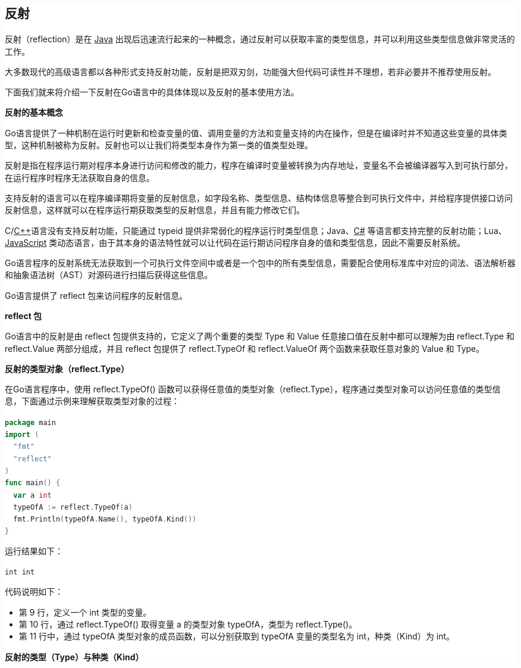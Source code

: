 ## 反射

反射（reflection）是在 [Java](http://c.biancheng.net/java/) 出现后迅速流行起来的一种概念，通过反射可以获取丰富的类型信息，并可以利用这些类型信息做非常灵活的工作。

大多数现代的高级语言都以各种形式支持反射功能，反射是把双刃剑，功能强大但代码可读性并不理想，若非必要并不推荐使用反射。

下面我们就来将介绍一下反射在Go语言中的具体体现以及反射的基本使用方法。

**反射的基本概念**

Go语言提供了一种机制在运行时更新和检查变量的值、调用变量的方法和变量支持的内在操作，但是在编译时并不知道这些变量的具体类型，这种机制被称为反射。反射也可以让我们将类型本身作为第一类的值类型处理。

反射是指在程序运行期对程序本身进行访问和修改的能力，程序在编译时变量被转换为内存地址，变量名不会被编译器写入到可执行部分，在运行程序时程序无法获取自身的信息。

支持反射的语言可以在程序编译期将变量的反射信息，如字段名称、类型信息、结构体信息等整合到可执行文件中，并给程序提供接口访问反射信息，这样就可以在程序运行期获取类型的反射信息，并且有能力修改它们。

C/[C++](http://c.biancheng.net/cplus/)语言没有支持反射功能，只能通过 typeid 提供非常弱化的程序运行时类型信息；Java、[C#](http://c.biancheng.net/csharp/) 等语言都支持完整的反射功能；Lua、[JavaScript](http://c.biancheng.net/js/) 类动态语言，由于其本身的语法特性就可以让代码在运行期访问程序自身的值和类型信息，因此不需要反射系统。

Go语言程序的反射系统无法获取到一个可执行文件空间中或者是一个包中的所有类型信息，需要配合使用标准库中对应的词法、语法解析器和抽象语法树（AST）对源码进行扫描后获得这些信息。

Go语言提供了 reflect 包来访问程序的反射信息。

**reflect 包**

Go语言中的反射是由 reflect 包提供支持的，它定义了两个重要的类型 Type 和 Value 任意接口值在反射中都可以理解为由 reflect.Type 和 reflect.Value 两部分组成，并且 reflect 包提供了 reflect.TypeOf 和 reflect.ValueOf 两个函数来获取任意对象的 Value 和 Type。

**反射的类型对象（reflect.Type）**

在Go语言程序中，使用 reflect.TypeOf() 函数可以获得任意值的类型对象（reflect.Type），程序通过类型对象可以访问任意值的类型信息，下面通过示例来理解获取类型对象的过程：

```go
package main
import (
  "fmt" 
  "reflect" 
) 
func main() {
  var a int  
  typeOfA := reflect.TypeOf(a)
  fmt.Println(typeOfA.Name(), typeOfA.Kind()) 
}
```

运行结果如下：

```
int int
```

代码说明如下：

- 第 9 行，定义一个 int 类型的变量。
- 第 10 行，通过 reflect.TypeOf() 取得变量 a 的类型对象 typeOfA，类型为 reflect.Type()。
- 第 11 行中，通过 typeOfA 类型对象的成员函数，可以分别获取到 typeOfA 变量的类型名为 int，种类（Kind）为 int。

**反射的类型（Type）与种类（Kind）**
